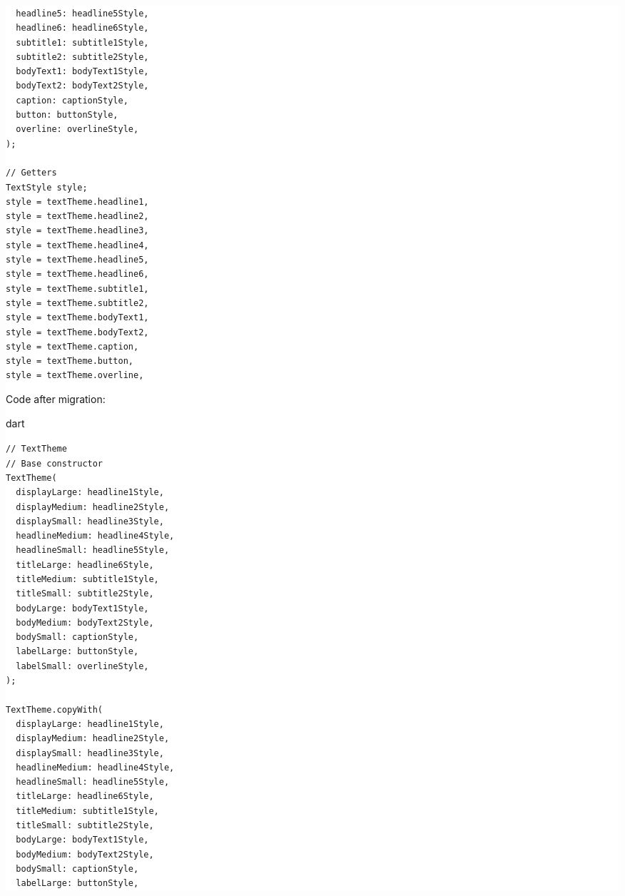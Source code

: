 ```
  headline5: headline5Style,
  headline6: headline6Style,
  subtitle1: subtitle1Style,
  subtitle2: subtitle2Style,
  bodyText1: bodyText1Style,
  bodyText2: bodyText2Style,
  caption: captionStyle,
  button: buttonStyle,
  overline: overlineStyle,
);

// Getters
TextStyle style;
style = textTheme.headline1,
style = textTheme.headline2,
style = textTheme.headline3,
style = textTheme.headline4,
style = textTheme.headline5,
style = textTheme.headline6,
style = textTheme.subtitle1,
style = textTheme.subtitle2,
style = textTheme.bodyText1,
style = textTheme.bodyText2,
style = textTheme.caption,
style = textTheme.button,
style = textTheme.overline,
```

Code after migration:

dart

```
// TextTheme
// Base constructor
TextTheme(
  displayLarge: headline1Style,
  displayMedium: headline2Style,
  displaySmall: headline3Style,
  headlineMedium: headline4Style,
  headlineSmall: headline5Style,
  titleLarge: headline6Style,
  titleMedium: subtitle1Style,
  titleSmall: subtitle2Style,
  bodyLarge: bodyText1Style,
  bodyMedium: bodyText2Style,
  bodySmall: captionStyle,
  labelLarge: buttonStyle,
  labelSmall: overlineStyle,
);

TextTheme.copyWith(
  displayLarge: headline1Style,
  displayMedium: headline2Style,
  displaySmall: headline3Style,
  headlineMedium: headline4Style,
  headlineSmall: headline5Style,
  titleLarge: headline6Style,
  titleMedium: subtitle1Style,
  titleSmall: subtitle2Style,
  bodyLarge: bodyText1Style,
  bodyMedium: bodyText2Style,
  bodySmall: captionStyle,
  labelLarge: buttonStyle,
```